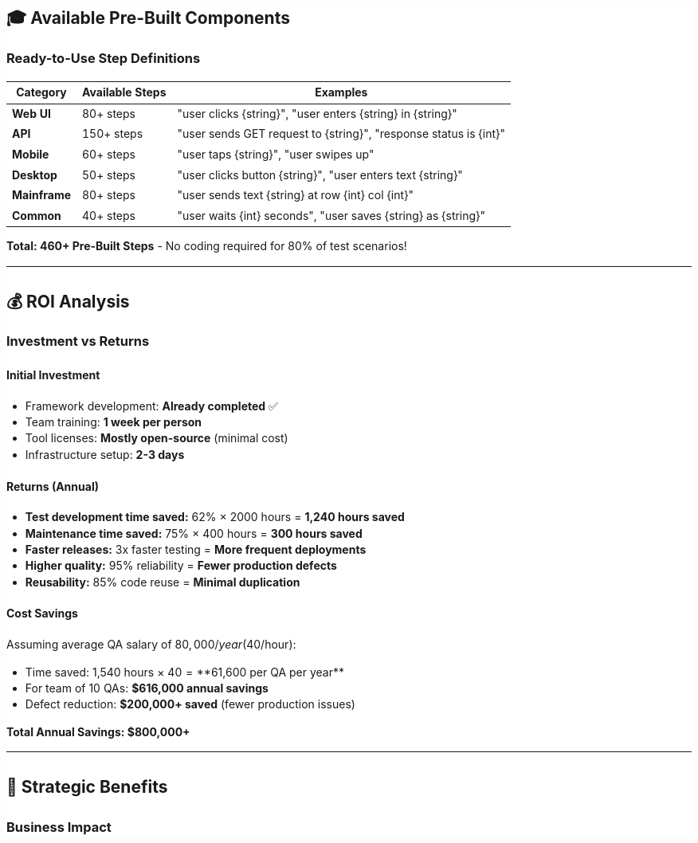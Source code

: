 ## 🎓 Available Pre-Built Components

### Ready-to-Use Step Definitions

| Category | Available Steps | Examples |
|----------|----------------|----------|
| **Web UI** | 80+ steps | "user clicks {string}", "user enters {string} in {string}" |
| **API** | 150+ steps | "user sends GET request to {string}", "response status is {int}" |
| **Mobile** | 60+ steps | "user taps {string}", "user swipes up" |
| **Desktop** | 50+ steps | "user clicks button {string}", "user enters text {string}" |
| **Mainframe** | 80+ steps | "user sends text {string} at row {int} col {int}" |
| **Common** | 40+ steps | "user waits {int} seconds", "user saves {string} as {string}" |

**Total: 460+ Pre-Built Steps** - No coding required for 80% of test scenarios!

---

## 💰 ROI Analysis

### Investment vs Returns

#### **Initial Investment**
- Framework development: **Already completed** ✅
- Team training: **1 week per person**
- Tool licenses: **Mostly open-source** (minimal cost)
- Infrastructure setup: **2-3 days**

#### **Returns (Annual)**
- **Test development time saved:** 62% × 2000 hours = **1,240 hours saved**
- **Maintenance time saved:** 75% × 400 hours = **300 hours saved**
- **Faster releases:** 3x faster testing = **More frequent deployments**
- **Higher quality:** 95% reliability = **Fewer production defects**
- **Reusability:** 85% code reuse = **Minimal duplication**

#### **Cost Savings**
Assuming average QA salary of $80,000/year ($40/hour):
- Time saved: 1,540 hours × $40 = **$61,600 per QA per year**
- For team of 10 QAs: **$616,000 annual savings**
- Defect reduction: **$200,000+ saved** (fewer production issues)

**Total Annual Savings: $800,000+**

---

## 🎯 Strategic Benefits

### Business Impact
